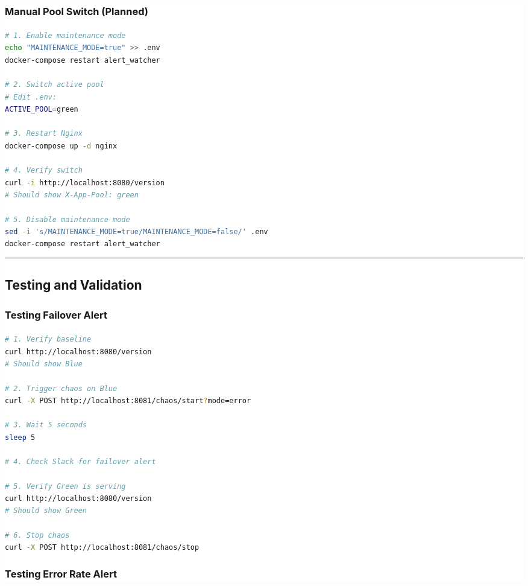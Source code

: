 ### Manual Pool Switch (Planned)

```bash
# 1. Enable maintenance mode
echo "MAINTENANCE_MODE=true" >> .env
docker-compose restart alert_watcher

# 2. Switch active pool
# Edit .env:
ACTIVE_POOL=green

# 3. Restart Nginx
docker-compose up -d nginx

# 4. Verify switch
curl -i http://localhost:8080/version
# Should show X-App-Pool: green

# 5. Disable maintenance mode
sed -i 's/MAINTENANCE_MODE=true/MAINTENANCE_MODE=false/' .env
docker-compose restart alert_watcher
```

---

## Testing and Validation

### Testing Failover Alert

```bash
# 1. Verify baseline
curl http://localhost:8080/version
# Should show Blue

# 2. Trigger chaos on Blue
curl -X POST http://localhost:8081/chaos/start?mode=error

# 3. Wait 5 seconds
sleep 5

# 4. Check Slack for failover alert

# 5. Verify Green is serving
curl http://localhost:8080/version
# Should show Green

# 6. Stop chaos
curl -X POST http://localhost:8081/chaos/stop
```

### Testing Error Rate Alert
